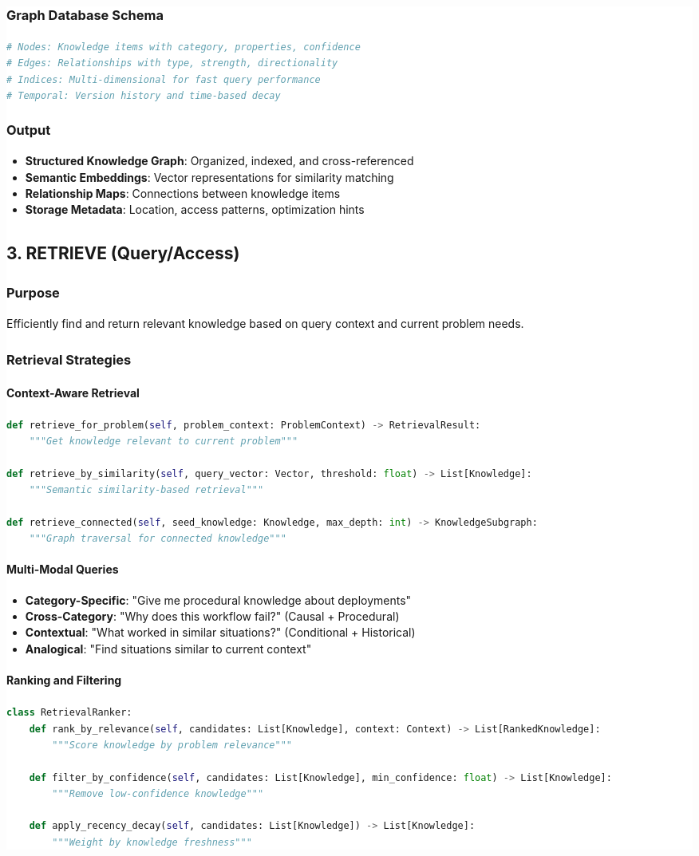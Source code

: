 ### Graph Database Schema
```python
# Nodes: Knowledge items with category, properties, confidence
# Edges: Relationships with type, strength, directionality
# Indices: Multi-dimensional for fast query performance
# Temporal: Version history and time-based decay
```

### Output
- **Structured Knowledge Graph**: Organized, indexed, and cross-referenced
- **Semantic Embeddings**: Vector representations for similarity matching
- **Relationship Maps**: Connections between knowledge items
- **Storage Metadata**: Location, access patterns, optimization hints

## 3. RETRIEVE (Query/Access)

### Purpose
Efficiently find and return relevant knowledge based on query context and current problem needs.

### Retrieval Strategies

#### Context-Aware Retrieval
```python
def retrieve_for_problem(self, problem_context: ProblemContext) -> RetrievalResult:
    """Get knowledge relevant to current problem"""
    
def retrieve_by_similarity(self, query_vector: Vector, threshold: float) -> List[Knowledge]:
    """Semantic similarity-based retrieval"""
    
def retrieve_connected(self, seed_knowledge: Knowledge, max_depth: int) -> KnowledgeSubgraph:
    """Graph traversal for connected knowledge"""
```

#### Multi-Modal Queries
- **Category-Specific**: "Give me procedural knowledge about deployments"
- **Cross-Category**: "Why does this workflow fail?" (Causal + Procedural)
- **Contextual**: "What worked in similar situations?" (Conditional + Historical)
- **Analogical**: "Find situations similar to current context"

#### Ranking and Filtering
```python
class RetrievalRanker:
    def rank_by_relevance(self, candidates: List[Knowledge], context: Context) -> List[RankedKnowledge]:
        """Score knowledge by problem relevance"""
        
    def filter_by_confidence(self, candidates: List[Knowledge], min_confidence: float) -> List[Knowledge]:
        """Remove low-confidence knowledge"""
        
    def apply_recency_decay(self, candidates: List[Knowledge]) -> List[Knowledge]:
        """Weight by knowledge freshness"""
```
